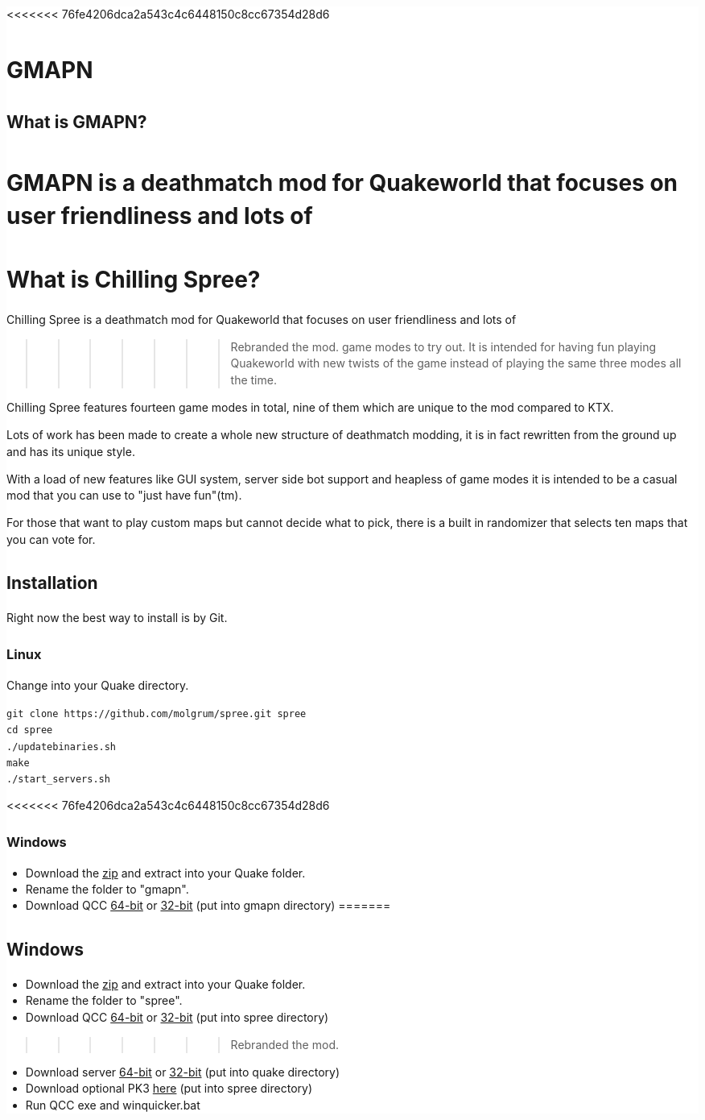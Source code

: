 <<<<<<< 76fe4206dca2a543c4c6448150c8cc67354d28d6
# GMAPN

## What is GMAPN?
GMAPN is a deathmatch mod for Quakeworld that focuses on user friendliness and lots of
=======
# What is Chilling Spree?
Chilling Spree is a deathmatch mod for Quakeworld that focuses on user friendliness and lots of
>>>>>>> Rebranded the mod.
game modes to try out. It is intended for having fun playing Quakeworld with new twists
of the game instead of playing the same three modes all the time.

Chilling Spree features fourteen game modes in total, nine of them which are unique to the mod compared
to KTX.

Lots of work has been made to create a whole new structure of deathmatch modding, it is
in fact rewritten from the ground up and has its unique style.

With a load of new features like GUI system, server side bot support and heapless of
game modes it is intended to be a casual mod that you can use to "just have fun"(tm).

For those that want to play custom maps but cannot decide what to pick, there is a
built in randomizer that selects ten maps that you can vote for.

## Installation
Right now the best way to install is by Git.

### Linux
Change into your Quake directory.
```
git clone https://github.com/molgrum/spree.git spree
cd spree
./updatebinaries.sh
make
./start_servers.sh
```

<<<<<<< 76fe4206dca2a543c4c6448150c8cc67354d28d6
### Windows
- Download the [zip](https://github.com/molgrum/gmapn/archive/master.zip) and extract into your Quake folder.
- Rename the folder to "gmapn".
- Download QCC [64-bit](http://triptohell.info/moodles/win64/fteqcc64.exe) or [32-bit](http://triptohell.info/moodles/win32/fteqcc32.exe) (put into gmapn directory)
=======
## Windows
- Download the [zip](https://github.com/molgrum/spree/archive/master.zip) and extract into your Quake folder.
- Rename the folder to "spree".
- Download QCC [64-bit](http://triptohell.info/moodles/win64/fteqcc64.exe) or [32-bit](http://triptohell.info/moodles/win32/fteqcc32.exe) (put into spree directory)
>>>>>>> Rebranded the mod.
- Download server [64-bit](http://triptohell.info/moodles/win64/fteqwsv64.exe) or [32-bit](http://triptohell.info/moodles/win32/fteqwsv32.exe) (put into quake directory)
- Download optional PK3 [here](http://triptohell.info/moodles/junk/gmapn.pk3) (put into spree directory)
- Run QCC exe and winquicker.bat

